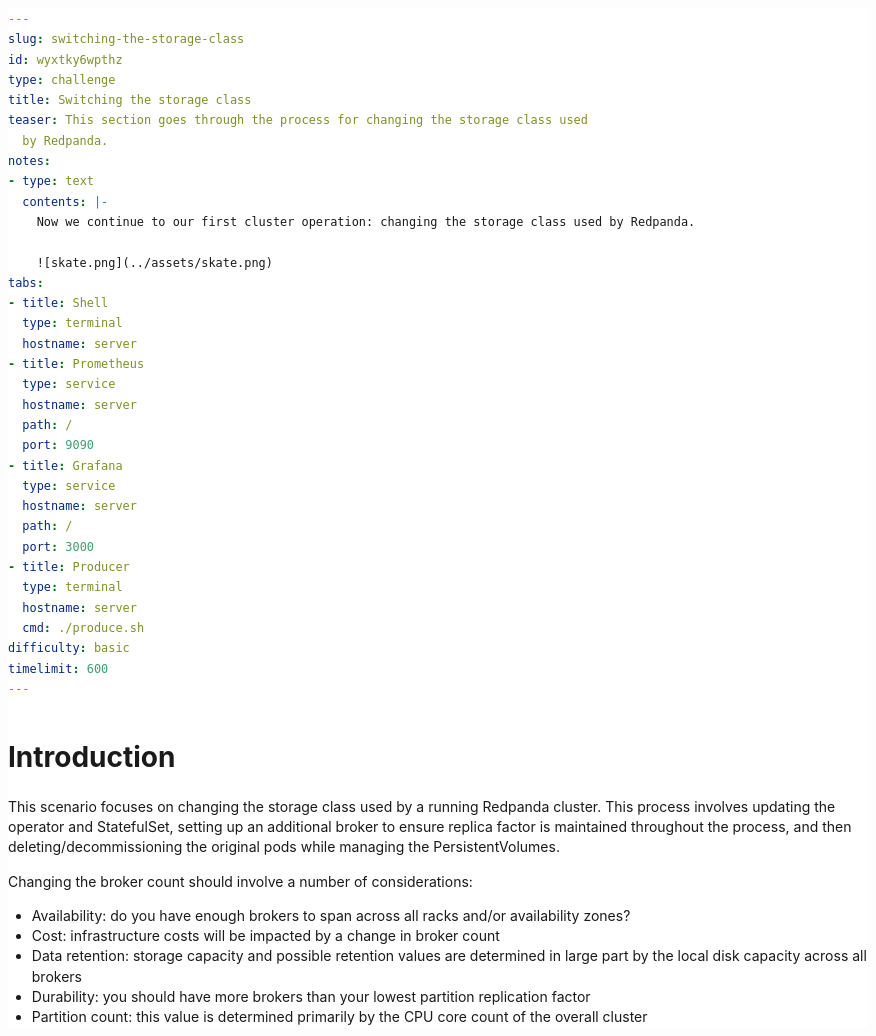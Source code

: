 ```yaml
---
slug: switching-the-storage-class
id: wyxtky6wpthz
type: challenge
title: Switching the storage class
teaser: This section goes through the process for changing the storage class used
  by Redpanda.
notes:
- type: text
  contents: |-
    Now we continue to our first cluster operation: changing the storage class used by Redpanda.

    ![skate.png](../assets/skate.png)
tabs:
- title: Shell
  type: terminal
  hostname: server
- title: Prometheus
  type: service
  hostname: server
  path: /
  port: 9090
- title: Grafana
  type: service
  hostname: server
  path: /
  port: 3000
- title: Producer
  type: terminal
  hostname: server
  cmd: ./produce.sh
difficulty: basic
timelimit: 600
---
```


# Introduction

This scenario focuses on changing the storage class used by a running Redpanda cluster. This process involves updating the operator and StatefulSet, setting up an additional broker to ensure replica factor is maintained throughout the process, and then deleting/decommissioning the original pods while managing the PersistentVolumes.

Changing the broker count should involve a number of considerations:

- Availability: do you have enough brokers to span across all racks and/or availability zones?
- Cost: infrastructure costs will be impacted by a change in broker count
- Data retention: storage capacity and possible retention values are determined in large part by the local disk capacity across all brokers
- Durability: you should have more brokers than your lowest partition replication factor
- Partition count: this value is determined primarily by the CPU core count of the overall cluster
